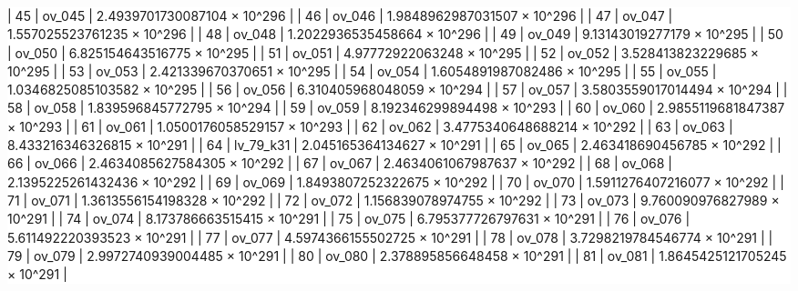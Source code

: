 | 45 | ov_045 | 2.4939701730087104 × 10^296 |
| 46 | ov_046 | 1.9848962987031507 × 10^296 |
| 47 | ov_047 | 1.557025523761235 × 10^296 |
| 48 | ov_048 | 1.2022936535458664 × 10^296 |
| 49 | ov_049 | 9.13143019277179 × 10^295 |
| 50 | ov_050 | 6.825154643516775 × 10^295 |
| 51 | ov_051 | 4.97772922063248 × 10^295 |
| 52 | ov_052 | 3.528413823229685 × 10^295 |
| 53 | ov_053 | 2.421339670370651 × 10^295 |
| 54 | ov_054 | 1.6054891987082486 × 10^295 |
| 55 | ov_055 | 1.0346825085103582 × 10^295 |
| 56 | ov_056 | 6.310405968048059 × 10^294 |
| 57 | ov_057 | 3.5803559017014494 × 10^294 |
| 58 | ov_058 | 1.839596845772795 × 10^294 |
| 59 | ov_059 | 8.192346299894498 × 10^293 |
| 60 | ov_060 | 2.9855119681847387 × 10^293 |
| 61 | ov_061 | 1.0500176058529157 × 10^293 |
| 62 | ov_062 | 3.4775340648688214 × 10^292 |
| 63 | ov_063 | 8.433216346326815 × 10^291 |
| 64 | lv_79_k31 | 2.045165364134627 × 10^291 |
| 65 | ov_065 | 2.463418690456785 × 10^292 |
| 66 | ov_066 | 2.4634085627584305 × 10^292 |
| 67 | ov_067 | 2.4634061067987637 × 10^292 |
| 68 | ov_068 | 2.1395225261432436 × 10^292 |
| 69 | ov_069 | 1.8493807252322675 × 10^292 |
| 70 | ov_070 | 1.5911276407216077 × 10^292 |
| 71 | ov_071 | 1.3613556154198328 × 10^292 |
| 72 | ov_072 | 1.156839078974755 × 10^292 |
| 73 | ov_073 | 9.760090976827989 × 10^291 |
| 74 | ov_074 | 8.173786663515415 × 10^291 |
| 75 | ov_075 | 6.795377726797631 × 10^291 |
| 76 | ov_076 | 5.611492220393523 × 10^291 |
| 77 | ov_077 | 4.5974366155502725 × 10^291 |
| 78 | ov_078 | 3.7298219784546774 × 10^291 |
| 79 | ov_079 | 2.9972740939004485 × 10^291 |
| 80 | ov_080 | 2.378895856648458 × 10^291 |
| 81 | ov_081 | 1.8645425121705245 × 10^291 |